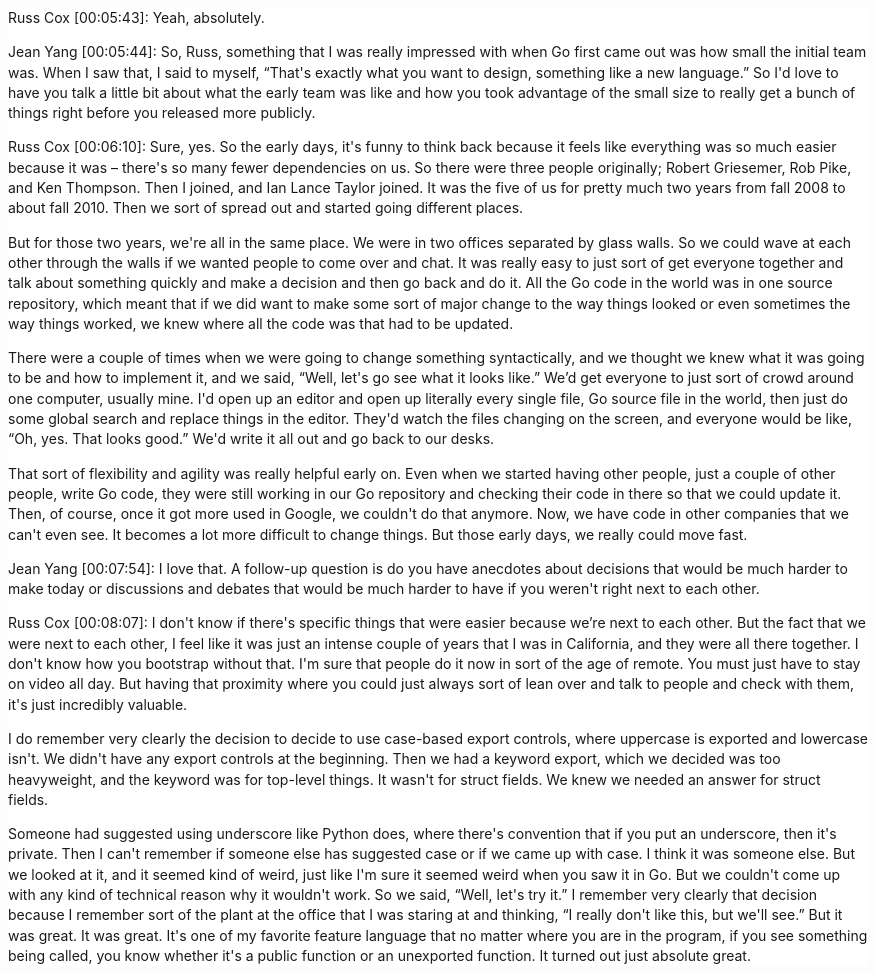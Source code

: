 Russ Cox \[00:05:43\]: Yeah, absolutely.

Jean Yang \[00:05:44\]: So, Russ, something that I was really impressed with when Go first came out was how small the initial team was. When I saw that, I said to myself, “That's exactly what you want to design, something like a new language.” So I'd love to have you talk a little bit about what the early team was like and how you took advantage of the small size to really get a bunch of things right before you released more publicly.

Russ Cox \[00:06:10\]: Sure, yes. So the early days, it's funny to think back because it feels like everything was so much easier because it was – there's so many fewer dependencies on us. So there were three people originally; Robert Griesemer, Rob Pike, and Ken Thompson. Then I joined, and Ian Lance Taylor joined. It was the five of us for pretty much two years from fall 2008 to about fall 2010. Then we sort of spread out and started going different places. 

But for those two years, we're all in the same place. We were in two offices separated by glass walls. So we could wave at each other through the walls if we wanted people to come over and chat. It was really easy to just sort of get everyone together and talk about something quickly and make a decision and then go back and do it. All the Go code in the world was in one source repository, which meant that if we did want to make some sort of major change to the way things looked or even sometimes the way things worked, we knew where all the code was that had to be updated. 

There were a couple of times when we were going to change something syntactically, and we thought we knew what it was going to be and how to implement it, and we said, “Well, let's go see what it looks like.” We’d get everyone to just sort of crowd around one computer, usually mine. I'd open up an editor and open up literally every single file, Go source file in the world, then just do some global search and replace things in the editor. They'd watch the files changing on the screen, and everyone would be like, “Oh, yes. That looks good.” We'd write it all out and go back to our desks. 

That sort of flexibility and agility was really helpful early on. Even when we started having other people, just a couple of other people, write Go code, they were still working in our Go repository and checking their code in there so that we could update it. Then, of course, once it got more used in Google, we couldn't do that anymore. Now, we have code in other companies that we can't even see. It becomes a lot more difficult to change things. But those early days, we really could move fast.

Jean Yang \[00:07:54\]: I love that. A follow-up question is do you have anecdotes about decisions that would be much harder to make today or discussions and debates that would be much harder to have if you weren't right next to each other.

Russ Cox \[00:08:07\]: I don't know if there's specific things that were easier because we’re next to each other. But the fact that we were next to each other, I feel like it was just an intense couple of years that I was in California, and they were all there together. I don't know how you bootstrap without that. I'm sure that people do it now in sort of the age of remote. You must just have to stay on video all day. But having that proximity where you could just always sort of lean over and talk to people and check with them, it's just incredibly valuable.

I do remember very clearly the decision to decide to use case-based export controls, where uppercase is exported and lowercase isn't. We didn't have any export controls at the beginning. Then we had a keyword export, which we decided was too heavyweight, and the keyword was for top-level things. It wasn't for struct fields. We knew we needed an answer for struct fields. 

Someone had suggested using underscore like Python does, where there's convention that if you put an underscore, then it's private. Then I can't remember if someone else has suggested case or if we came up with case. I think it was someone else. But we looked at it, and it seemed kind of weird, just like I'm sure it seemed weird when you saw it in Go. But we couldn't come up with any kind of technical reason why it wouldn't work. So we said, “Well, let's try it.” I remember very clearly that decision because I remember sort of the plant at the office that I was staring at and thinking, “I really don't like this, but we'll see.” But it was great. It was great. It's one of my favorite feature language that no matter where you are in the program, if you see something being called, you know whether it's a public function or an unexported function. It turned out just absolute great.
